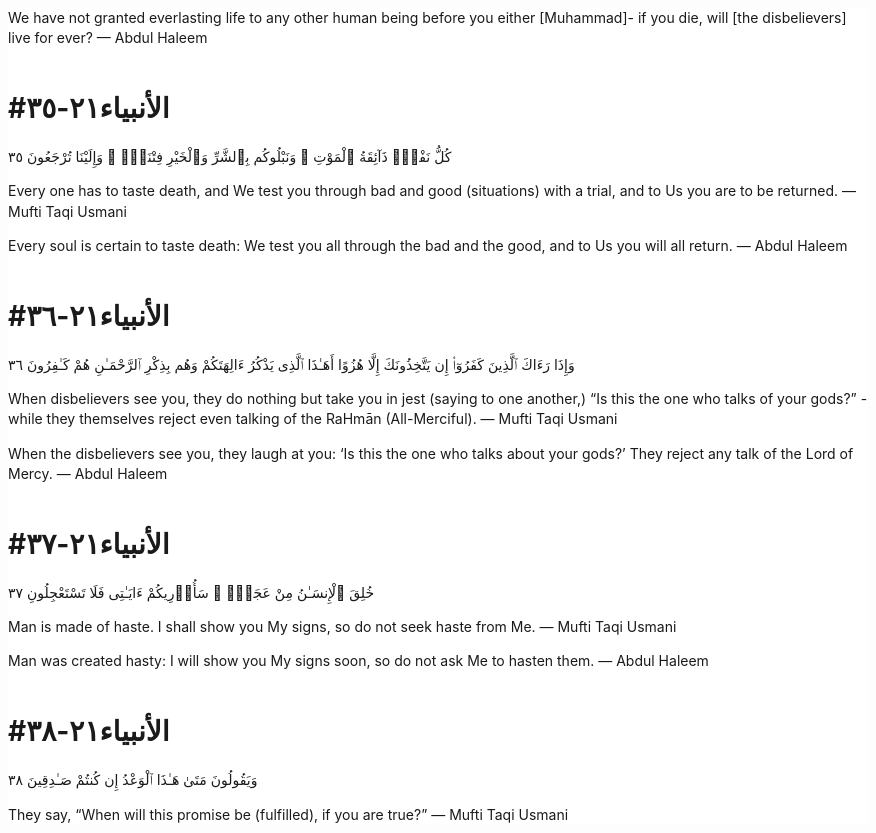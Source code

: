 
We have not granted everlasting life to any other human being before you either [Muhammad]- if you die, will [the disbelievers] live for ever?
— Abdul Haleem



# #الأنبياء٢١-٣٥
كُلُّ نَفْسٍۢ ذَآئِقَةُ ٱلْمَوْتِ ۗ وَنَبْلُوكُم بِٱلشَّرِّ وَٱلْخَيْرِ فِتْنَةًۭ ۖ وَإِلَيْنَا تُرْجَعُونَ ٣٥

Every one has to taste death, and We test you through bad and good (situations) with a trial, and to Us you are to be returned.
— Mufti Taqi Usmani


Every soul is certain to taste death: We test you all through the bad and the good, and to Us you will all return.
— Abdul Haleem



# #الأنبياء٢١-٣٦
وَإِذَا رَءَاكَ ٱلَّذِينَ كَفَرُوٓا۟ إِن يَتَّخِذُونَكَ إِلَّا هُزُوًا أَهَـٰذَا ٱلَّذِى يَذْكُرُ ءَالِهَتَكُمْ وَهُم بِذِكْرِ ٱلرَّحْمَـٰنِ هُمْ كَـٰفِرُونَ ٣٦

When disbelievers see you, they do nothing but take you in jest (saying to one another,) “Is this the one who talks of your gods?” - while they themselves reject even talking of the RaHmān (All-Merciful).
— Mufti Taqi Usmani


When the disbelievers see you, they laugh at you: ‘Is this the one who talks about your gods?’ They reject any talk of the Lord of Mercy.
— Abdul Haleem



# #الأنبياء٢١-٣٧
خُلِقَ ٱلْإِنسَـٰنُ مِنْ عَجَلٍۢ ۚ سَأُو۟رِيكُمْ ءَايَـٰتِى فَلَا تَسْتَعْجِلُونِ ٣٧

Man is made of haste. I shall show you My signs, so do not seek haste from Me.
— Mufti Taqi Usmani


Man was created hasty: I will show you My signs soon, so do not ask Me to hasten them.
— Abdul Haleem



# #الأنبياء٢١-٣٨
وَيَقُولُونَ مَتَىٰ هَـٰذَا ٱلْوَعْدُ إِن كُنتُمْ صَـٰدِقِينَ ٣٨

They say, “When will this promise be (fulfilled), if you are true?”
— Mufti Taqi Usmani
